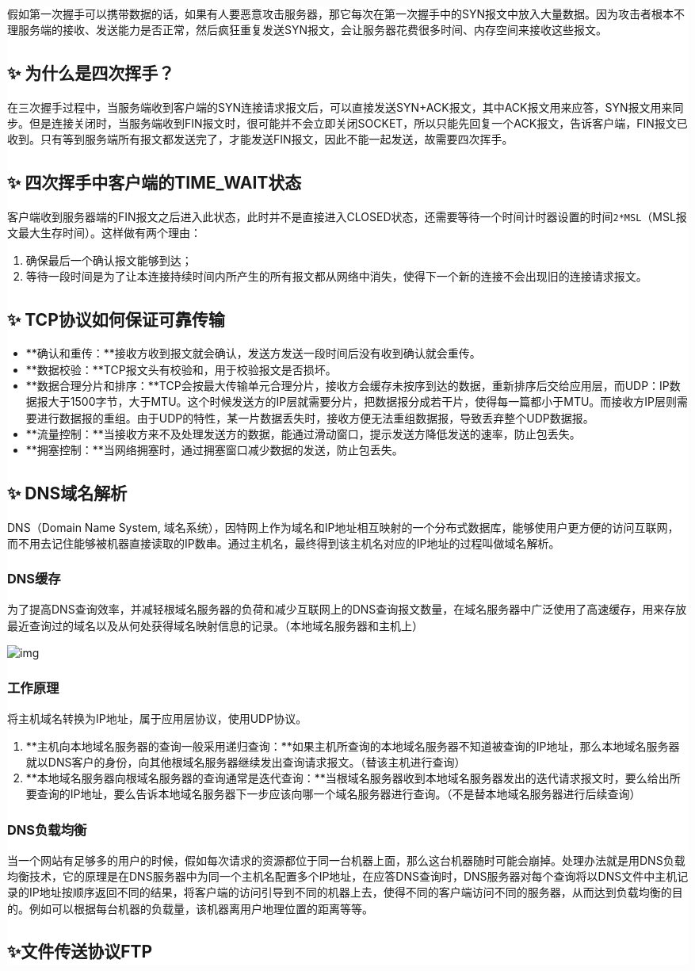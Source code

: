 假如第一次握手可以携带数据的话，如果有人要恶意攻击服务器，那它每次在第一次握手中的SYN报文中放入大量数据。因为攻击者根本不理服务端的接收、发送能力是否正常，然后疯狂重复发送SYN报文，会让服务器花费很多时间、内存空间来接收这些报文。

## **✨ 为什么是四次挥手？**

在三次握手过程中，当服务端收到客户端的SYN连接请求报文后，可以直接发送SYN+ACK报文，其中ACK报文用来应答，SYN报文用来同步。但是连接关闭时，当服务端收到FIN报文时，很可能并不会立即关闭SOCKET，所以只能先回复一个ACK报文，告诉客户端，FIN报文已收到。只有等到服务端所有报文都发送完了，才能发送FIN报文，因此不能一起发送，故需要四次挥手。

## **✨ 四次挥手中客户端的TIME_WAIT状态**

客户端收到服务器端的FIN报文之后进入此状态，此时并不是直接进入CLOSED状态，还需要等待一个时间计时器设置的时间`2*MSL`（MSL报文最大生存时间）。这样做有两个理由：

1. 确保最后一个确认报文能够到达；
2. 等待一段时间是为了让本连接持续时间内所产生的所有报文都从网络中消失，使得下一个新的连接不会出现旧的连接请求报文。

## ✨ TCP协议如何保证可靠传输

- **确认和重传：**接收方收到报文就会确认，发送方发送一段时间后没有收到确认就会重传。
- **数据校验：**TCP报文头有校验和，用于校验报文是否损坏。
- **数据合理分片和排序：**TCP会按最大传输单元合理分片，接收方会缓存未按序到达的数据，重新排序后交给应用层，而UDP：IP数据报大于1500字节，大于MTU。这个时候发送方的IP层就需要分片，把数据报分成若干片，使得每一篇都小于MTU。而接收方IP层则需要进行数据报的重组。由于UDP的特性，某一片数据丢失时，接收方便无法重组数据报，导致丢弃整个UDP数据报。
- **流量控制：**当接收方来不及处理发送方的数据，能通过滑动窗口，提示发送方降低发送的速率，防止包丢失。
- **拥塞控制：**当网络拥塞时，通过拥塞窗口减少数据的发送，防止包丢失。

## **✨ DNS域名解析**

DNS（Domain Name System, 域名系统），因特网上作为域名和IP地址相互映射的一个分布式数据库，能够使用户更方便的访问互联网，而不用去记住能够被机器直接读取的IP数串。通过主机名，最终得到该主机名对应的IP地址的过程叫做域名解析。

### DNS缓存

为了提高DNS查询效率，并减轻根域名服务器的负荷和减少互联网上的DNS查询报文数量，在域名服务器中广泛使用了高速缓存，用来存放最近查询过的域名以及从何处获得域名映射信息的记录。（本地域名服务器和主机上）

![img](https://pic1.zhimg.com/80/v2-083b061c62c37fd24ba47c5613010090_720w.webp)

### **工作原理**

将主机域名转换为IP地址，属于应用层协议，使用UDP协议。

1. **主机向本地域名服务器的查询一般采用递归查询：**如果主机所查询的本地域名服务器不知道被查询的IP地址，那么本地域名服务器就以DNS客户的身份，向其他根域名服务器继续发出查询请求报文。（替该主机进行查询）
2. **本地域名服务器向根域名服务器的查询通常是迭代查询：**当根域名服务器收到本地域名服务器发出的迭代请求报文时，要么给出所要查询的IP地址，要么告诉本地域名服务器下一步应该向哪一个域名服务器进行查询。（不是替本地域名服务器进行后续查询）

### DNS负载均衡

当一个网站有足够多的用户的时候，假如每次请求的资源都位于同一台机器上面，那么这台机器随时可能会崩掉。处理办法就是用DNS负载均衡技术，它的原理是在DNS服务器中为同一个主机名配置多个IP地址，在应答DNS查询时，DNS服务器对每个查询将以DNS文件中主机记录的IP地址按顺序返回不同的结果，将客户端的访问引导到不同的机器上去，使得不同的客户端访问不同的服务器，从而达到负载均衡的目的。例如可以根据每台机器的负载量，该机器离用户地理位置的距离等等。

## **✨文件传送协议FTP**

